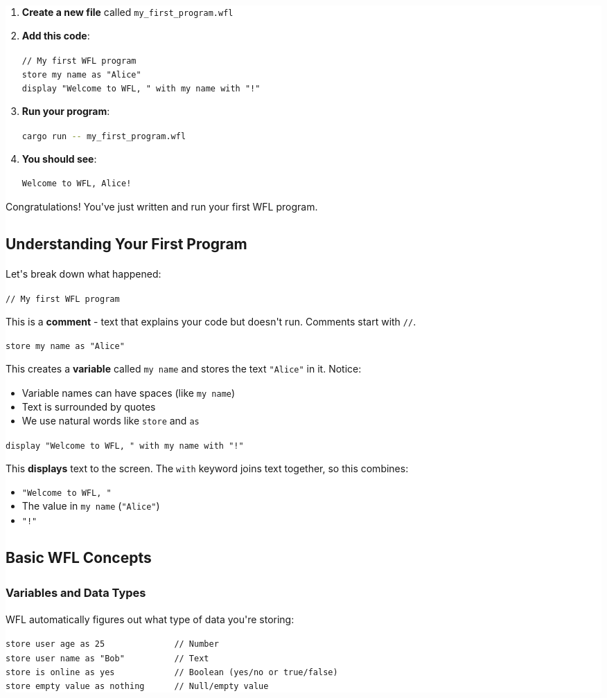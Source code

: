1. **Create a new file** called `my_first_program.wfl`

2. **Add this code**:
   ```wfl
   // My first WFL program
   store my name as "Alice"
   display "Welcome to WFL, " with my name with "!"
   ```

3. **Run your program**:
   ```bash
   cargo run -- my_first_program.wfl
   ```

4. **You should see**:
   ```
   Welcome to WFL, Alice!
   ```

Congratulations! You've just written and run your first WFL program.

## Understanding Your First Program

Let's break down what happened:

```wfl
// My first WFL program
```
This is a **comment** - text that explains your code but doesn't run. Comments start with `//`.

```wfl
store my name as "Alice"
```
This creates a **variable** called `my name` and stores the text `"Alice"` in it. Notice:
- Variable names can have spaces (like `my name`)
- Text is surrounded by quotes
- We use natural words like `store` and `as`

```wfl
display "Welcome to WFL, " with my name with "!"
```
This **displays** text to the screen. The `with` keyword joins text together, so this combines:
- `"Welcome to WFL, "`
- The value in `my name` (`"Alice"`)
- `"!"`

## Basic WFL Concepts

### Variables and Data Types

WFL automatically figures out what type of data you're storing:

```wfl
store user age as 25              // Number
store user name as "Bob"          // Text
store is online as yes            // Boolean (yes/no or true/false)
store empty value as nothing      // Null/empty value
```

